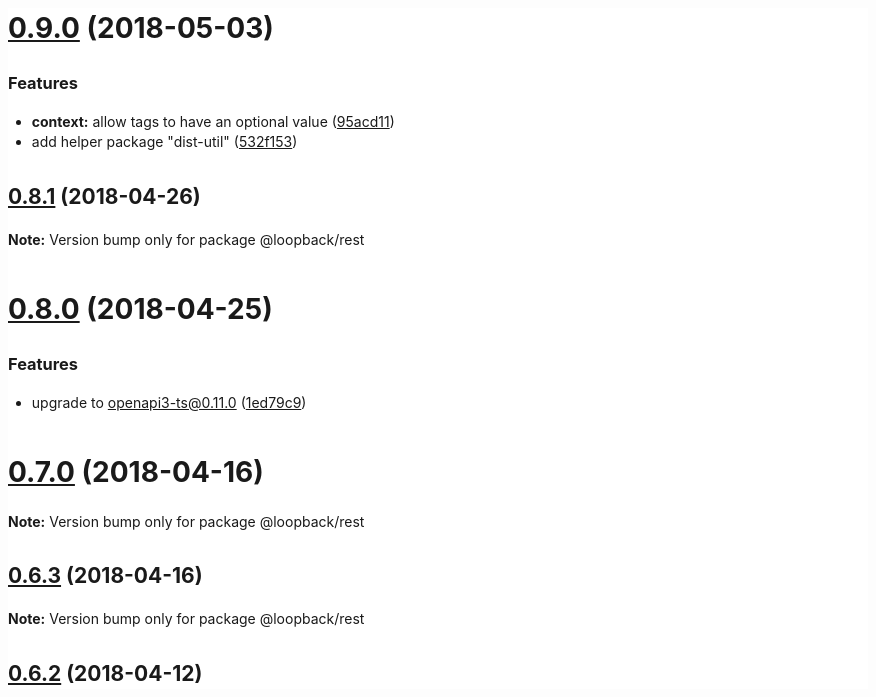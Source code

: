 <a name="0.9.0"></a>

# [0.9.0](https://github.com/loopbackio/loopback-next/compare/@loopback/rest@0.8.1...@loopback/rest@0.9.0) (2018-05-03)

### Features

- **context:** allow tags to have an optional value
  ([95acd11](https://github.com/loopbackio/loopback-next/commit/95acd11))
- add helper package "dist-util"
  ([532f153](https://github.com/loopbackio/loopback-next/commit/532f153))

<a name="0.8.1"></a>

## [0.8.1](https://github.com/loopbackio/loopback-next/compare/@loopback/rest@0.8.0...@loopback/rest@0.8.1) (2018-04-26)

**Note:** Version bump only for package @loopback/rest

<a name="0.8.0"></a>

# [0.8.0](https://github.com/loopbackio/loopback-next/compare/@loopback/rest@0.7.0...@loopback/rest@0.8.0) (2018-04-25)

### Features

- upgrade to openapi3-ts@0.11.0
  ([1ed79c9](https://github.com/loopbackio/loopback-next/commit/1ed79c9))

<a name="0.7.0"></a>

# [0.7.0](https://github.com/loopbackio/loopback-next/compare/@loopback/rest@0.6.3...@loopback/rest@0.7.0) (2018-04-16)

**Note:** Version bump only for package @loopback/rest

<a name="0.6.3"></a>

## [0.6.3](https://github.com/loopbackio/loopback-next/compare/@loopback/rest@0.6.2...@loopback/rest@0.6.3) (2018-04-16)

**Note:** Version bump only for package @loopback/rest

<a name="0.6.2"></a>

## [0.6.2](https://github.com/loopbackio/loopback-next/compare/@loopback/rest@0.6.1...@loopback/rest@0.6.2) (2018-04-12)
